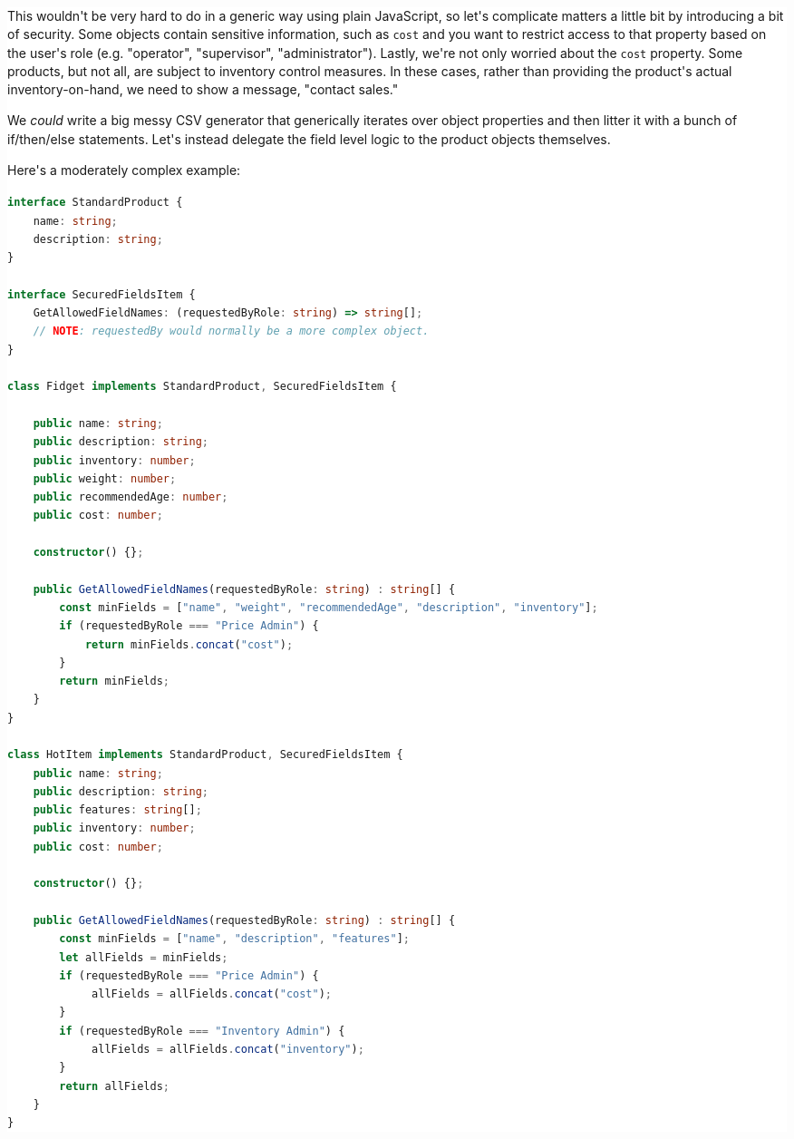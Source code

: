This wouldn't be very hard to do in a generic way using plain JavaScript, so let's complicate matters a little bit by introducing a bit of security. Some objects contain sensitive information, such as `cost` and you want to restrict access to that property based on the user's role (e.g. "operator", "supervisor", "administrator"). Lastly, we're not only worried about the `cost` property. Some products, but not all, are subject to inventory control measures. In these cases, rather than providing the product's actual inventory-on-hand, we need to show a message, "contact sales."

We *could* write a big messy CSV generator that generically iterates over object properties and then litter it with a bunch of if/then/else statements. Let's instead delegate the field level logic to the product objects themselves.

Here's a moderately complex example:

```TypeScript
interface StandardProduct {
    name: string;
    description: string;
}

interface SecuredFieldsItem {
    GetAllowedFieldNames: (requestedByRole: string) => string[]; 
    // NOTE: requestedBy would normally be a more complex object.
}

class Fidget implements StandardProduct, SecuredFieldsItem {

    public name: string;
    public description: string;
    public inventory: number;
    public weight: number;
    public recommendedAge: number;
    public cost: number;

    constructor() {};

    public GetAllowedFieldNames(requestedByRole: string) : string[] {
        const minFields = ["name", "weight", "recommendedAge", "description", "inventory"];
        if (requestedByRole === "Price Admin") {
            return minFields.concat("cost");
        }
        return minFields;
    }
}

class HotItem implements StandardProduct, SecuredFieldsItem {
    public name: string;
    public description: string;
    public features: string[];
    public inventory: number;
    public cost: number;

    constructor() {};

    public GetAllowedFieldNames(requestedByRole: string) : string[] {
        const minFields = ["name", "description", "features"];
        let allFields = minFields;
        if (requestedByRole === "Price Admin") {
             allFields = allFields.concat("cost");
        }
        if (requestedByRole === "Inventory Admin") {
             allFields = allFields.concat("inventory");
        }
        return allFields;
    }
}
```

[^1]: Get accessors are well-used when you want to make a property available to client code but you don't want to let that client code edit the value. In this case, you'd define a private variable paired with its own Get accessor but no Set accessor. Don't create a private variable and then pair it with a public getter *and* setter. In that case, you may as well just keep it public.
[^2]: Since you're still reading at this point, it's probably safe to say that you're satisfied that TypeScript is pretty useful. If you're still on the fence, consider how you'd address this same issue with plain JavaScript. If you needed to make a change of this nature, it would be much more difficult to achieve given that you can't get the same kind of great tooling support. You can't force a syntax error the same way. You have to rely on global search and/or find/replace. Not very fun.